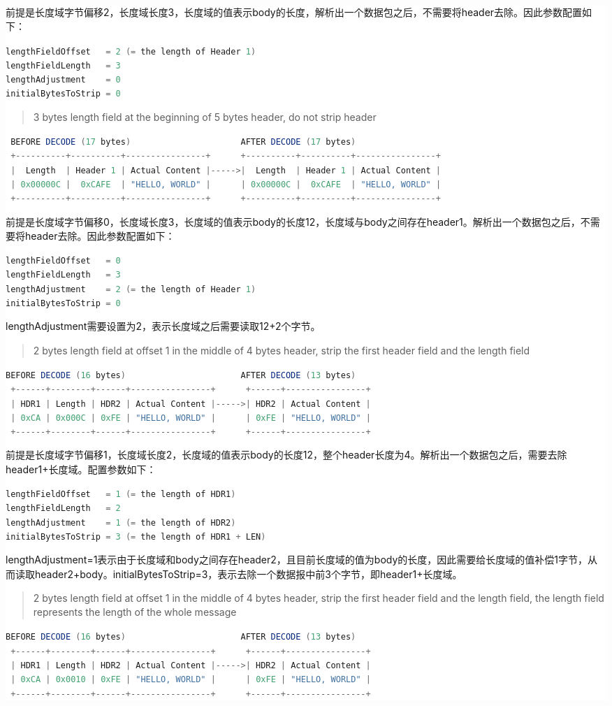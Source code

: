 前提是长度域字节偏移2，长度域长度3，长度域的值表示body的长度，解析出一个数据包之后，不需要将header去除。因此参数配置如下：

```java
lengthFieldOffset   = 2 (= the length of Header 1)
lengthFieldLength   = 3
lengthAdjustment    = 0
initialBytesToStrip = 0
```

> 3 bytes length field at the beginning of 5 bytes header, do not strip header

```java
 BEFORE DECODE (17 bytes)                      AFTER DECODE (17 bytes)
 +----------+----------+----------------+      +----------+----------+----------------+
 |  Length  | Header 1 | Actual Content |----->|  Length  | Header 1 | Actual Content |
 | 0x00000C |  0xCAFE  | "HELLO, WORLD" |      | 0x00000C |  0xCAFE  | "HELLO, WORLD" |
 +----------+----------+----------------+      +----------+----------+----------------+
```

前提是长度域字节偏移0，长度域长度3，长度域的值表示body的长度12，长度域与body之间存在header1。解析出一个数据包之后，不需要将header去除。因此参数配置如下：

```java
lengthFieldOffset   = 0
lengthFieldLength   = 3
lengthAdjustment    = 2 (= the length of Header 1)
initialBytesToStrip = 0
```

lengthAdjustment需要设置为2，表示长度域之后需要读取12+2个字节。

> 2 bytes length field at offset 1 in the middle of 4 bytes header, strip the first header field and the length field

```java
BEFORE DECODE (16 bytes)                       AFTER DECODE (13 bytes)
 +------+--------+------+----------------+      +------+----------------+
 | HDR1 | Length | HDR2 | Actual Content |----->| HDR2 | Actual Content |
 | 0xCA | 0x000C | 0xFE | "HELLO, WORLD" |      | 0xFE | "HELLO, WORLD" |
 +------+--------+------+----------------+      +------+----------------+
```

前提是长度域字节偏移1，长度域长度2，长度域的值表示body的长度12，整个header长度为4。解析出一个数据包之后，需要去除header1+长度域。配置参数如下：

```java
lengthFieldOffset   = 1 (= the length of HDR1)
lengthFieldLength   = 2
lengthAdjustment    = 1 (= the length of HDR2)
initialBytesToStrip = 3 (= the length of HDR1 + LEN)
```

lengthAdjustment=1表示由于长度域和body之间存在header2，且目前长度域的值为body的长度，因此需要给长度域的值补偿1字节，从而读取header2+body。initialBytesToStrip=3，表示去除一个数据报中前3个字节，即header1+长度域。

>  2 bytes length field at offset 1 in the middle of 4 bytes header, strip the first header field and the length field, the length field represents the length of the whole message

```java
BEFORE DECODE (16 bytes)                       AFTER DECODE (13 bytes)
 +------+--------+------+----------------+      +------+----------------+
 | HDR1 | Length | HDR2 | Actual Content |----->| HDR2 | Actual Content |
 | 0xCA | 0x0010 | 0xFE | "HELLO, WORLD" |      | 0xFE | "HELLO, WORLD" |
 +------+--------+------+----------------+      +------+----------------+
```
